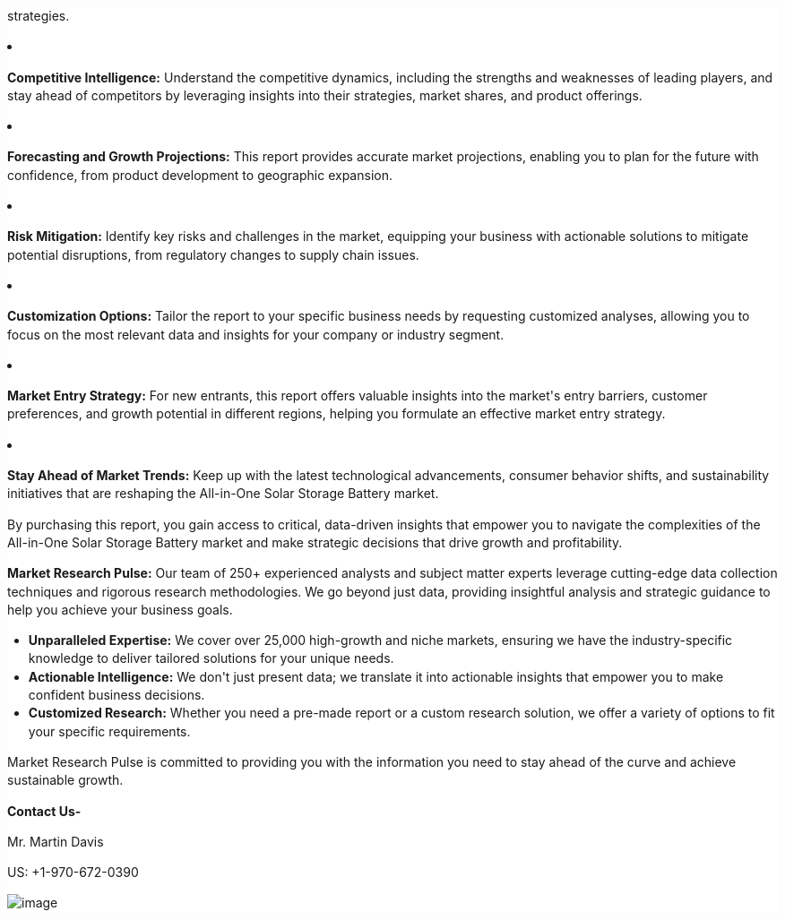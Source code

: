strategies.</p></li><li><p><strong>Competitive Intelligence:</strong> Understand the competitive dynamics, including the strengths and weaknesses of leading players, and stay ahead of competitors by leveraging insights into their strategies, market shares, and product offerings.</p></li><li><p><strong>Forecasting and Growth Projections:</strong> This report provides accurate market projections, enabling you to plan for the future with confidence, from product development to geographic expansion.</p></li><li><p><strong>Risk Mitigation:</strong> Identify key risks and challenges in the market, equipping your business with actionable solutions to mitigate potential disruptions, from regulatory changes to supply chain issues.</p></li><li><p><strong>Customization Options:</strong> Tailor the report to your specific business needs by requesting customized analyses, allowing you to focus on the most relevant data and insights for your company or industry segment.</p></li><li><p><strong>Market Entry Strategy:</strong> For new entrants, this report offers valuable insights into the market's entry barriers, customer preferences, and growth potential in different regions, helping you formulate an effective market entry strategy.</p></li><li><p><strong>Stay Ahead of Market Trends:</strong> Keep up with the latest technological advancements, consumer behavior shifts, and sustainability initiatives that are reshaping the All-in-One Solar Storage Battery market.</p></li></ol><p>By purchasing this report, you gain access to critical, data-driven insights that empower you to navigate the complexities of the All-in-One Solar Storage Battery market and make strategic decisions that drive growth and profitability.</p><p><strong>Market Research Pulse:</strong>&nbsp;Our team of 250+ experienced analysts and subject matter experts leverage cutting-edge data collection techniques and rigorous research methodologies. We go beyond just data, providing insightful analysis and strategic guidance to help you achieve your business goals.</p><ul><li><strong>Unparalleled Expertise:</strong>&nbsp;We cover over 25,000 high-growth and niche markets, ensuring we have the industry-specific knowledge to deliver tailored solutions for your unique needs.</li><li><strong>Actionable Intelligence:</strong>&nbsp;We don't just present data; we translate it into actionable insights that empower you to make confident business decisions.</li><li><strong>Customized Research:</strong>&nbsp;Whether you need a pre-made report or a custom research solution, we offer a variety of options to fit your specific requirements.</li></ul><p>Market Research Pulse is committed to providing you with the information you need to stay ahead of the curve and achieve sustainable growth.</p><p><strong>Contact Us-</strong></p><p>Mr. Martin Davis</p><p>US: +1-970-672-0390</p>
![image](https://github.com/user-attachments/assets/637df9d2-528a-42fd-9f95-1a6f59a389e1)
